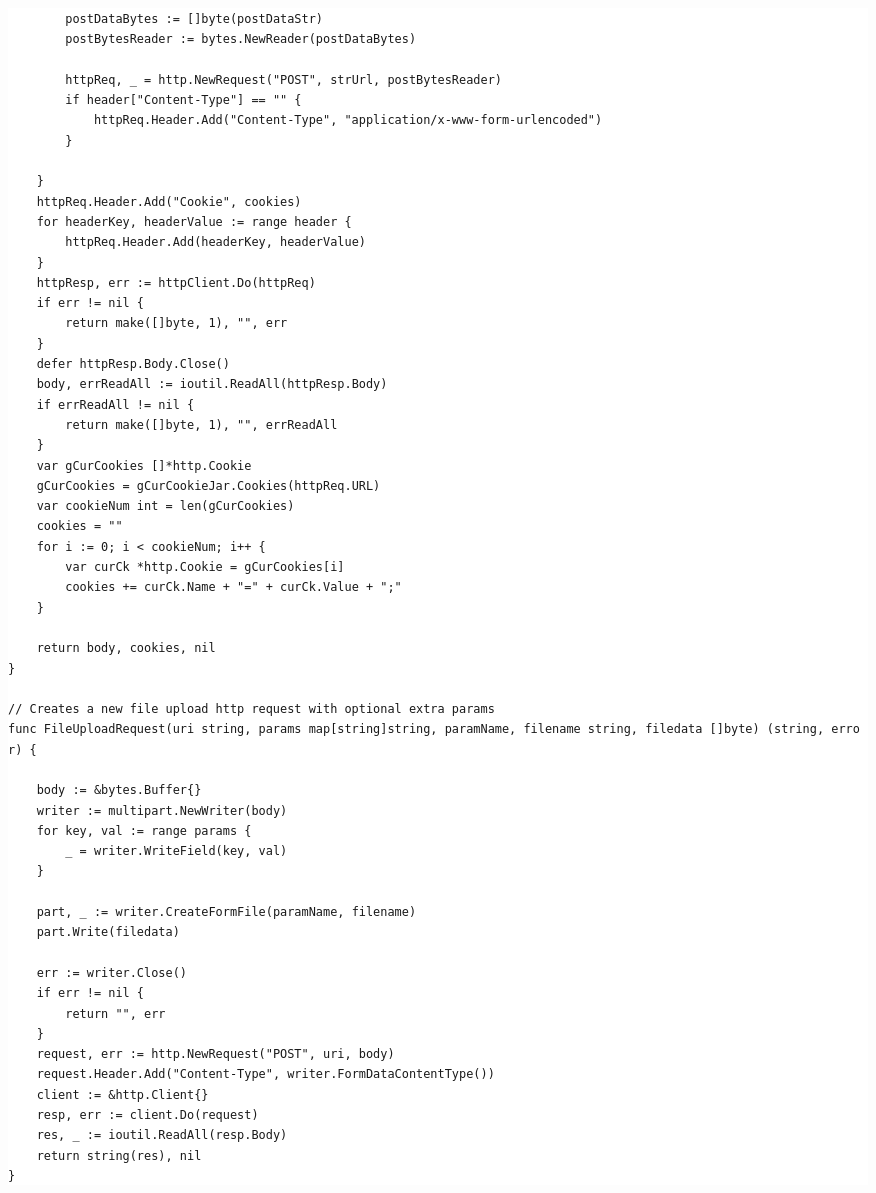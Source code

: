 			postDataBytes := []byte(postDataStr)
			postBytesReader := bytes.NewReader(postDataBytes)
	 
			httpReq, _ = http.NewRequest("POST", strUrl, postBytesReader)
			if header["Content-Type"] == "" {
				httpReq.Header.Add("Content-Type", "application/x-www-form-urlencoded")
			}
	 
		}
		httpReq.Header.Add("Cookie", cookies)
		for headerKey, headerValue := range header {
			httpReq.Header.Add(headerKey, headerValue)
		}
		httpResp, err := httpClient.Do(httpReq)
		if err != nil {
			return make([]byte, 1), "", err
		}
		defer httpResp.Body.Close()
		body, errReadAll := ioutil.ReadAll(httpResp.Body)
		if errReadAll != nil {
			return make([]byte, 1), "", errReadAll
		}
		var gCurCookies []*http.Cookie
		gCurCookies = gCurCookieJar.Cookies(httpReq.URL)
		var cookieNum int = len(gCurCookies)
		cookies = ""
		for i := 0; i < cookieNum; i++ {
			var curCk *http.Cookie = gCurCookies[i]
			cookies += curCk.Name + "=" + curCk.Value + ";"
		}
	 
		return body, cookies, nil
	}
	 
	// Creates a new file upload http request with optional extra params
	func FileUploadRequest(uri string, params map[string]string, paramName, filename string, filedata []byte) (string, error) {
	 
		body := &bytes.Buffer{}
		writer := multipart.NewWriter(body)
		for key, val := range params {
			_ = writer.WriteField(key, val)
		}
	 
		part, _ := writer.CreateFormFile(paramName, filename)
		part.Write(filedata)
	 
		err := writer.Close()
		if err != nil {
			return "", err
		}
		request, err := http.NewRequest("POST", uri, body)
		request.Header.Add("Content-Type", writer.FormDataContentType())
		client := &http.Client{}
		resp, err := client.Do(request)
		res, _ := ioutil.ReadAll(resp.Body)
		return string(res), nil
	}
	 